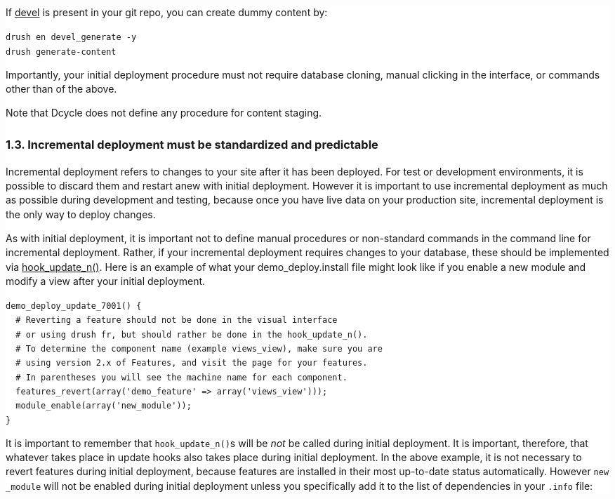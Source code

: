 If [devel](https://drupal.org/project/devel) is present in your git repo, you can create dummy content by:

    drush en devel_generate -y
    drush generate-content

Importantly, your initial deployment procedure must not require database cloning, manual clicking in the interface, or commands other than of the above.

Note that Dcycle does not define any procedure for content staging.

### 1.3. Incremental deployment must be standardized and predictable ###

Incremental deployment refers to changes to your site after it has been deployed. For test or development environments, it is possible to discard them and restart anew with initial deployment. However it is important to use incremental deployment as much as possible during development and testing, because once you have live data on your production site, incremental deployment is the only way to deploy changes.

As with initial deployment, it is important not to define manual procedures or non-standard commands in the command line for incremental deployment. Rather, if your incremental deployment requires changes to your database, these should be implemented via [hook_update_n()](https://api.drupal.org/api/drupal/modules!system!system.api.php/function/hook_update_N/7). Here is an example of what your demo_deploy.install file might look like if you enable a new module and modify a view after your initial deployment.

    demo_deploy_update_7001() {
      # Reverting a feature should not be done in the visual interface
      # or using drush fr, but should rather be done in the hook_update_n().
      # To determine the component name (example views_view), make sure you are
      # using version 2.x of Features, and visit the page for your features.
      # In parentheses you will see the machine name for each component.
      features_revert(array('demo_feature' => array('views_view')));
      module_enable(array('new_module'));
    }

It is important to remember that `hook_update_n()`s will be _not_ be called during initial deployment. It is important, therefore, that whatever takes place in update hooks also takes place during initial deployment. In the above example, it is not necessary to revert features during initial deployment, because features are installed in their most up-to-date status automatically. However `new_module` will not be enabled during initial deployment unless you specifically add it to the list of dependencies in your `.info` file:
